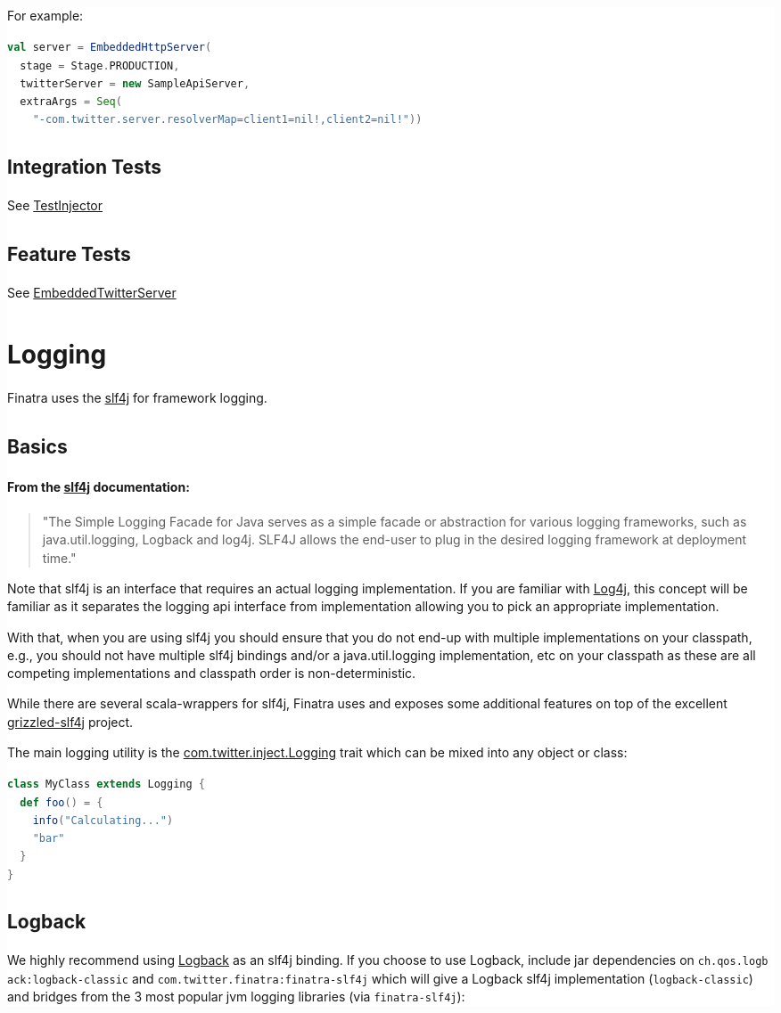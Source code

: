 For example:
```scala
val server = EmbeddedHttpServer(
  stage = Stage.PRODUCTION,
  twitterServer = new SampleApiServer,
  extraArgs = Seq(
    "-com.twitter.server.resolverMap=client1=nil!,client2=nil!"))
```

## Integration Tests
See [TestInjector](../inject/inject-app/src/test/scala/com/twitter/inject/app/TestInjector.scala)

## Feature Tests
See [EmbeddedTwitterServer](../inject/inject-server/src/test/scala/com/twitter/inject/server/EmbeddedTwitterServer.scala)

<a name="logging">Logging</a>
===============================
Finatra uses the [slf4j](http://www.slf4j.org/manual.html) for framework logging.

## Basics

#### From the [slf4j](http://www.slf4j.org/manual.html) documentation:
>"The Simple Logging Facade for Java serves as a simple facade or abstraction for various logging frameworks, such as java.util.logging, Logback and log4j. SLF4J allows the end-user to plug in the desired logging framework at deployment time."

Note that slf4j is an interface that requires an actual logging implementation. If you are familiar with [Log4j](http://en.wikipedia.org/wiki/Log4j), this concept will be familiar as it separates the logging api interface from implementation allowing you to pick an appropriate implementation.

With that, when you are using slf4j you should ensure that you do not end-up with multiple implementations on your classpath, e.g., you should not have multiple slf4j bindings and/or a java.util.logging implementation, etc on your classpath as these are all competing implementations and classpath order is non-deterministic.

While there are several scala-wrappers for slf4j, Finatra uses and exposes some additional features on top of the excellent [grizzled-slf4j](http://software.clapper.org/grizzled-slf4j/) project.

The main logging utility is the [com.twitter.inject.Logging](../inject/inject-core/src/main/scala/com/twitter/inject/Logging.scala) trait which can be mixed into any object or class:
```scala
class MyClass extends Logging {
  def foo() = {
    info("Calculating...")
    "bar"
  }
}
```

## Logback
We highly recommend using [Logback](http://logback.qos.ch/) as an slf4j binding. If you choose to use Logback, include jar dependencies on `ch.qos.logback:logback-classic` and `com.twitter.finatra:finatra-slf4j` which will give a Logback slf4j implementation (`logback-classic`) and bridges from the 3 most popular jvm logging libraries (via `finatra-slf4j`):
